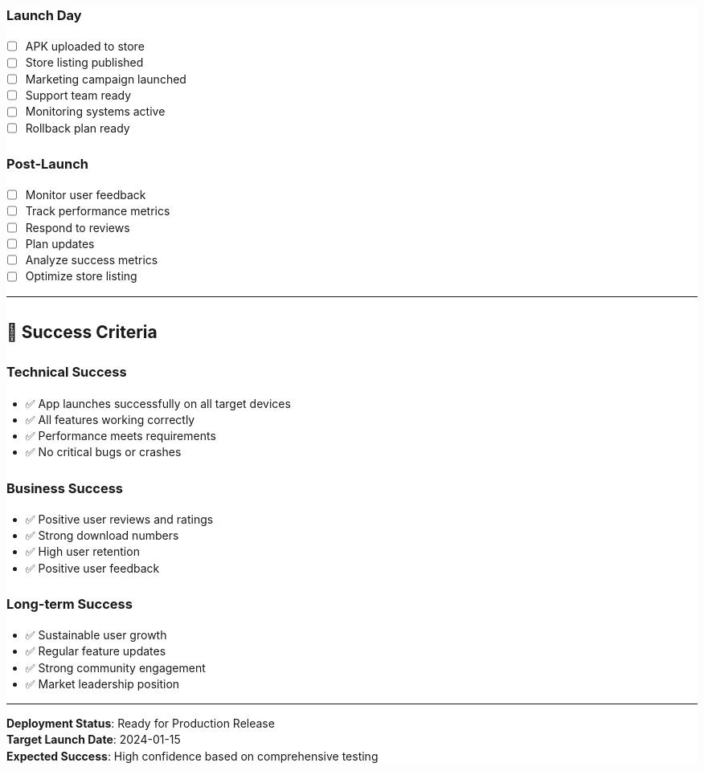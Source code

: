 ### Launch Day
- [ ] APK uploaded to store
- [ ] Store listing published
- [ ] Marketing campaign launched
- [ ] Support team ready
- [ ] Monitoring systems active
- [ ] Rollback plan ready

### Post-Launch
- [ ] Monitor user feedback
- [ ] Track performance metrics
- [ ] Respond to reviews
- [ ] Plan updates
- [ ] Analyze success metrics
- [ ] Optimize store listing

---

## 🎉 **Success Criteria**

### Technical Success
- ✅ App launches successfully on all target devices
- ✅ All features working correctly
- ✅ Performance meets requirements
- ✅ No critical bugs or crashes

### Business Success
- ✅ Positive user reviews and ratings
- ✅ Strong download numbers
- ✅ High user retention
- ✅ Positive user feedback

### Long-term Success
- ✅ Sustainable user growth
- ✅ Regular feature updates
- ✅ Strong community engagement
- ✅ Market leadership position

---

**Deployment Status**: Ready for Production Release  
**Target Launch Date**: 2024-01-15  
**Expected Success**: High confidence based on comprehensive testing